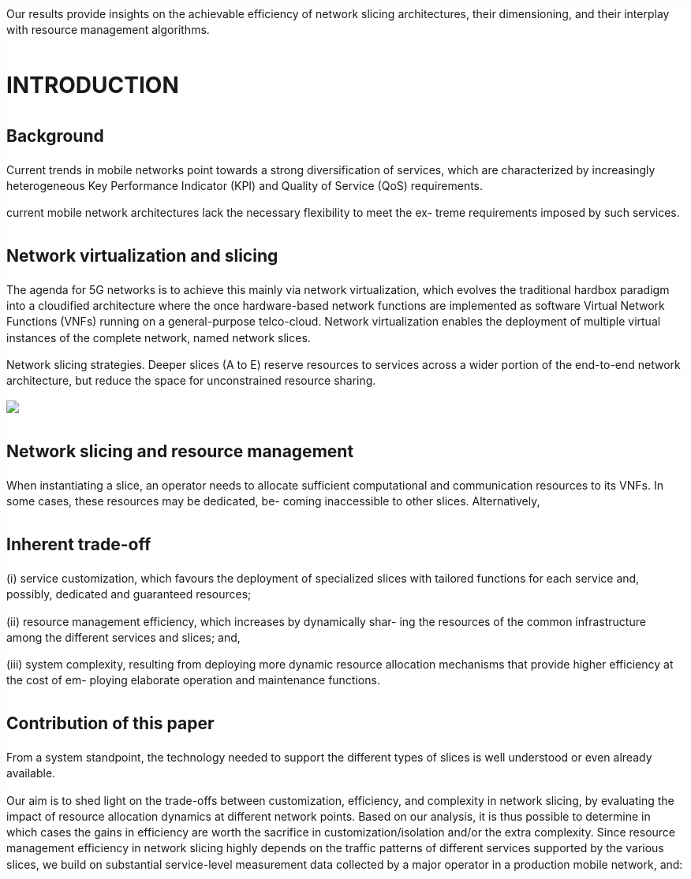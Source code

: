 Our results provide insights on the achievable efficiency of network slicing architectures, their dimensioning, and their interplay with resource management algorithms.

# INTRODUCTION

## Background

Current trends in mobile networks point towards a strong diversification of services, which are characterized by increasingly heterogeneous Key Performance Indicator (KPI) and Quality of Service (QoS) requirements.

current mobile network architectures lack the necessary flexibility to meet the ex- treme requirements imposed by such services.

## Network virtualization and slicing

The agenda for 5G networks is to achieve this mainly via network virtualization, which evolves the traditional hardbox paradigm into a cloudified architecture where the once hardware-based network functions are implemented as software Virtual Network Functions (VNFs) running on a general-purpose telco-cloud. Network virtualization enables the deployment of multiple virtual instances of the complete network, named network slices.

Network slicing strategies. Deeper slices (A to E) reserve resources to services across a wider portion of the end-to-end network architecture, but reduce the space for unconstrained resource sharing.

![](https://raw.githubusercontent.com/imonce/imgs/master/20191231112013.png)

## Network slicing and resource management

When instantiating a slice, an operator needs to allocate sufficient computational and communication resources to its VNFs. In some cases, these resources may be dedicated, be- coming inaccessible to other slices. Alternatively,

## Inherent trade-off

(i) service customization, which favours the deployment of specialized slices with tailored functions for each service and, possibly, dedicated and guaranteed resources; 

(ii) resource management efficiency, which increases by dynamically shar- ing the resources of the common infrastructure among the different services and slices; and, 

(iii) system complexity, resulting from deploying more dynamic resource allocation mechanisms that provide higher efficiency at the cost of em- ploying elaborate operation and maintenance functions.

## Contribution of this paper

From a system standpoint, the technology needed to support the different types of slices is well understood or even already available. 

Our aim is to shed light on the trade-offs between customization, efficiency, and complexity in network slicing, by evaluating the impact of resource allocation dynamics at different network points. Based on our analysis, it is thus possible to determine in which cases the gains in efficiency are worth the sacrifice in customization/isolation and/or the extra complexity. Since resource management efficiency in network slicing highly depends on the traffic patterns of different services supported by the various slices, we build on substantial service-level measurement data collected by a major operator in a production mobile network, and: 
